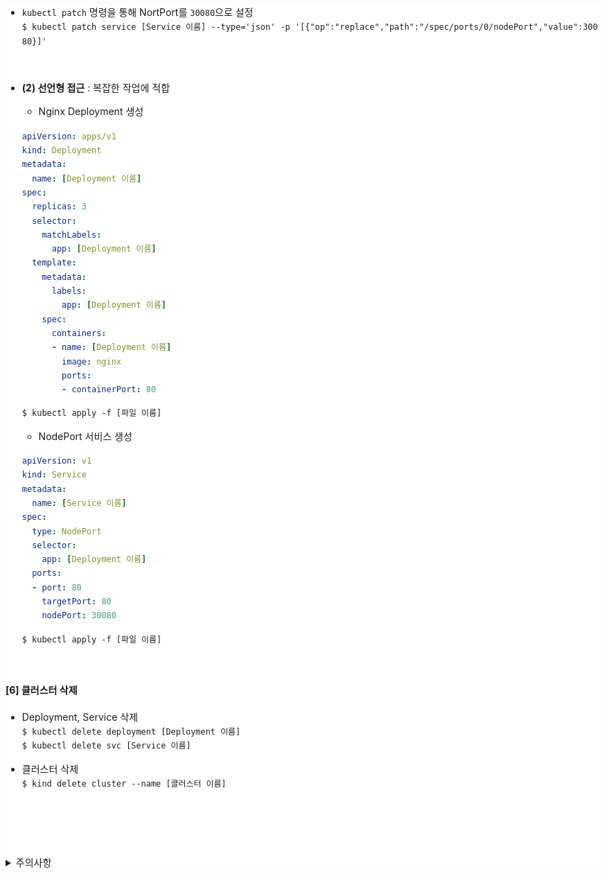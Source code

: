   - `kubectl patch` 명령을 통해 NortPort를 `30080`으로 설정  
  `$ kubectl patch service [Service 이름] --type='json' -p '[{"op":"replace","path":"/spec/ports/0/nodePort","value":30080}]'`  

  <br>

- **(2) 선언형 접근** : 복잡한 작업에 적합  

  - Nginx Deployment 생성  
  ```yaml
  apiVersion: apps/v1
  kind: Deployment
  metadata:
    name: [Deployment 이름]
  spec:
    replicas: 3
    selector:
      matchLabels:
        app: [Deployment 이름]
    template:
      metadata:
        labels:
          app: [Deployment 이름]
      spec:
        containers:
        - name: [Deployment 이름]
          image: nginx
          ports:
          - containerPort: 80
  ```

  `$ kubectl apply -f [파일 이름]`  

  - NodePort 서비스 생성  
  ```yaml
  apiVersion: v1
  kind: Service
  metadata:
    name: [Service 이름]
  spec:
    type: NodePort
    selector:
      app: [Deployment 이름]
    ports:
    - port: 80
      targetPort: 80
      nodePort: 30080
  ```

  `$ kubectl apply -f [파일 이름]`  

  <br>

#### [6] 클러스터 삭제
- Deployment, Service 삭제  
`$ kubectl delete deployment [Deployment 이름]`  
`$ kubectl delete svc [Service 이름]`  

- 클러스터 삭제  
`$ kind delete cluster --name [클러스터 이름]`  

<br>
<br>
<br>
<br>
<details><summary>주의사항</summary></details>

[def]: https://i.imgur.com/gPngBWG.png
